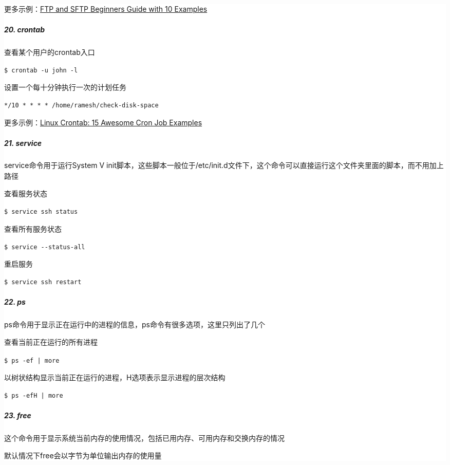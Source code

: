 更多示例：[FTP and SFTP Beginners Guide with 10 Examples](http://www.thegeekstuff.com/2010/06/ftp-sftp-tutorial/)

##### 20. crontab

查看某个用户的crontab入口

```
$ crontab -u john -l
```

设置一个每十分钟执行一次的计划任务

```
*/10 * * * * /home/ramesh/check-disk-space
```

更多示例：[Linux Crontab: 15 Awesome Cron Job Examples](http://www.thegeekstuff.com/2009/06/15-practical-crontab-examples/)

##### 21. **service**

service命令用于运行System V init脚本，这些脚本一般位于/etc/init.d文件下，这个命令可以直接运行这个文件夹里面的脚本，而不用加上路径

查看服务状态

```
$ service ssh status
```

查看所有服务状态

```
$ service --status-all
```

重启服务

```
$ service ssh restart
```

##### 22. **ps**

ps命令用于显示正在运行中的进程的信息，ps命令有很多选项，这里只列出了几个

查看当前正在运行的所有进程

```
$ ps -ef | more
```

以树状结构显示当前正在运行的进程，H选项表示显示进程的层次结构

```
$ ps -efH | more
```

##### 23. **free**

这个命令用于显示系统当前内存的使用情况，包括已用内存、可用内存和交换内存的情况

默认情况下free会以字节为单位输出内存的使用量
